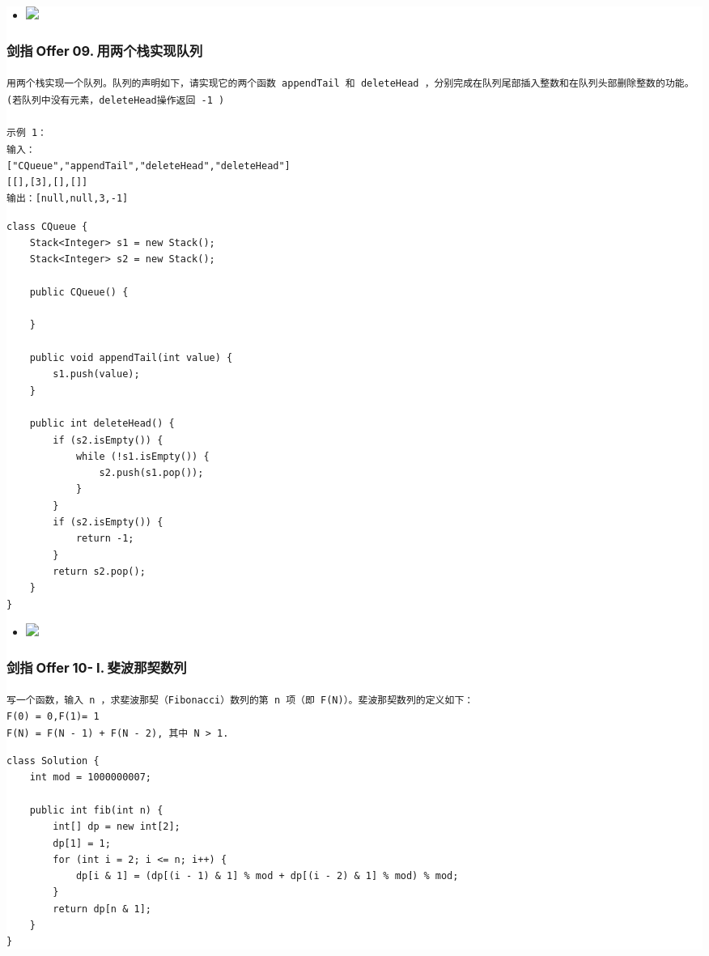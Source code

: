 * ![](https://github.com/xurui1995/Sword-pointing-to-offer/blob/master/%E5%89%91%E6%8C%87offer%20I%20-%20leetcode%E7%89%88/image/lc07.png?raw=true)

### 剑指 Offer 09. 用两个栈实现队列
```
用两个栈实现一个队列。队列的声明如下，请实现它的两个函数 appendTail 和 deleteHead ，分别完成在队列尾部插入整数和在队列头部删除整数的功能。(若队列中没有元素，deleteHead操作返回 -1 )

示例 1：
输入：
["CQueue","appendTail","deleteHead","deleteHead"]
[[],[3],[],[]]
输出：[null,null,3,-1]
```
```
class CQueue {
    Stack<Integer> s1 = new Stack();
    Stack<Integer> s2 = new Stack();

    public CQueue() {

    }

    public void appendTail(int value) {
        s1.push(value);
    }

    public int deleteHead() {
        if (s2.isEmpty()) {
            while (!s1.isEmpty()) {
                s2.push(s1.pop());
            }
        }
        if (s2.isEmpty()) {
            return -1;
        }
        return s2.pop();
    }
}
```
* ![](https://github.com/xurui1995/Sword-pointing-to-offer/blob/master/%E5%89%91%E6%8C%87offer%20I%20-%20leetcode%E7%89%88/image/lc09.png?raw=true)

### 剑指 Offer 10- I. 斐波那契数列
```
写一个函数，输入 n ，求斐波那契（Fibonacci）数列的第 n 项（即 F(N)）。斐波那契数列的定义如下：
F(0) = 0,F(1)= 1
F(N) = F(N - 1) + F(N - 2), 其中 N > 1.
```

```
class Solution {
    int mod = 1000000007;

    public int fib(int n) {
        int[] dp = new int[2];
        dp[1] = 1;
        for (int i = 2; i <= n; i++) {
            dp[i & 1] = (dp[(i - 1) & 1] % mod + dp[(i - 2) & 1] % mod) % mod;
        }
        return dp[n & 1];
    }
}
```
